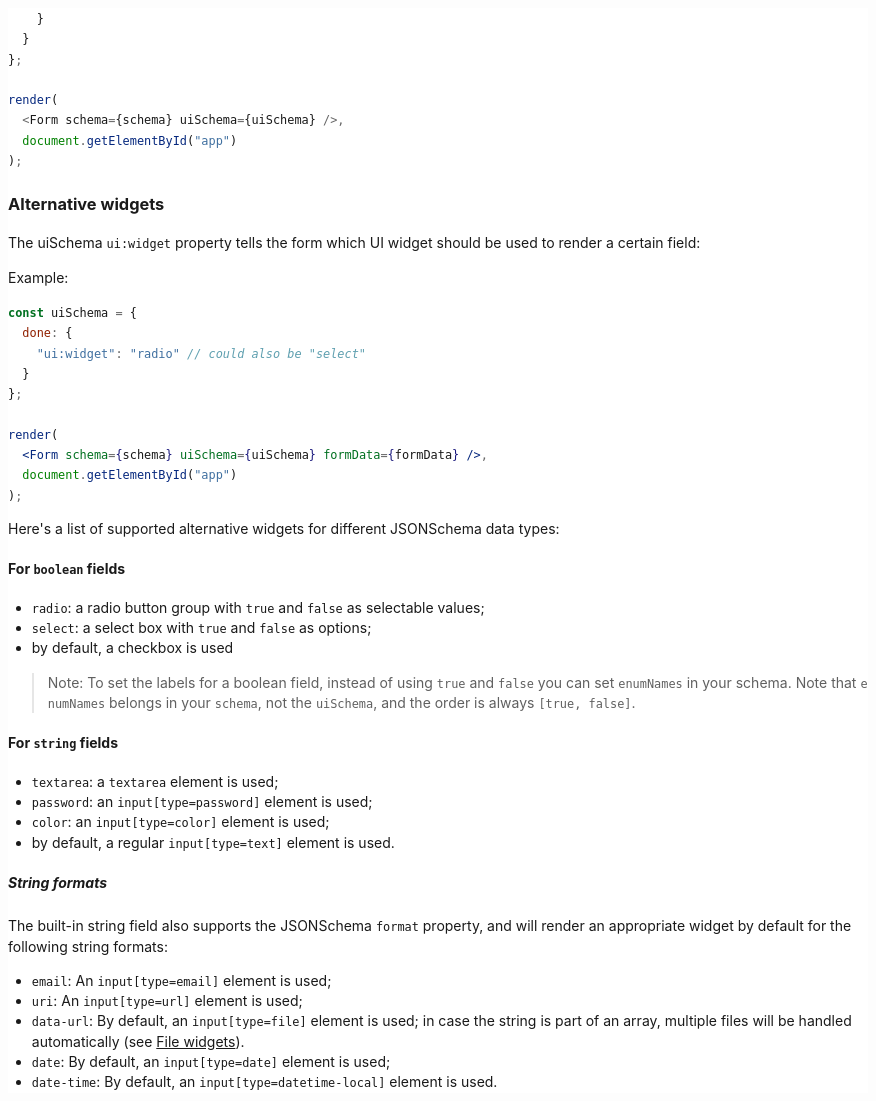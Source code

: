 ```js
    }
  }
};

render(
  <Form schema={schema} uiSchema={uiSchema} />,
  document.getElementById("app")
);
```

### Alternative widgets

The uiSchema `ui:widget` property tells the form which UI widget should be used to render a certain field:

Example:

```jsx
const uiSchema = {
  done: {
    "ui:widget": "radio" // could also be "select"
  }
};

render(
  <Form schema={schema} uiSchema={uiSchema} formData={formData} />,
  document.getElementById("app")
);
```

Here's a list of supported alternative widgets for different JSONSchema data types:

#### For `boolean` fields

* `radio`: a radio button group with `true` and `false` as selectable values;
* `select`: a select box with `true` and `false` as options;
* by default, a checkbox is used

> Note: To set the labels for a boolean field, instead of using `true` and `false` you can set `enumNames` in your schema. Note that `enumNames` belongs in your `schema`, not the `uiSchema`, and the order is always `[true, false]`.

#### For `string` fields

* `textarea`: a `textarea` element is used;
* `password`: an `input[type=password]` element is used;
* `color`: an `input[type=color]` element is used;
* by default, a regular `input[type=text]` element is used.

##### String formats

The built-in string field also supports the JSONSchema `format` property, and will render an appropriate widget by default for the following string formats:

* `email`: An `input[type=email]` element is used;
* `uri`: An `input[type=url]` element is used;
* `data-url`: By default, an `input[type=file]` element is used; in case the string is part of an array, multiple files will be handled automatically (see [File widgets](#file-widgets)).
* `date`: By default, an `input[type=date]` element is used;
* `date-time`: By default, an `input[type=datetime-local]` element is used.

